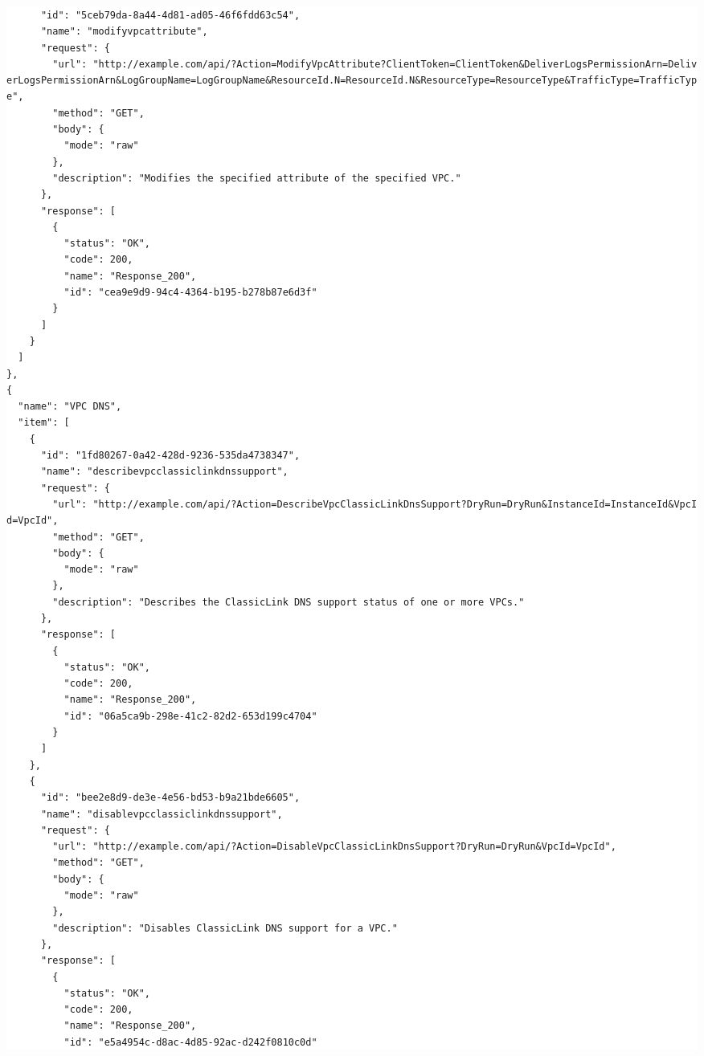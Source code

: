           "id": "5ceb79da-8a44-4d81-ad05-46f6fdd63c54",
          "name": "modifyvpcattribute",
          "request": {
            "url": "http://example.com/api/?Action=ModifyVpcAttribute?ClientToken=ClientToken&DeliverLogsPermissionArn=DeliverLogsPermissionArn&LogGroupName=LogGroupName&ResourceId.N=ResourceId.N&ResourceType=ResourceType&TrafficType=TrafficType",
            "method": "GET",
            "body": {
              "mode": "raw"
            },
            "description": "Modifies the specified attribute of the specified VPC."
          },
          "response": [
            {
              "status": "OK",
              "code": 200,
              "name": "Response_200",
              "id": "cea9e9d9-94c4-4364-b195-b278b87e6d3f"
            }
          ]
        }
      ]
    },
    {
      "name": "VPC DNS",
      "item": [
        {
          "id": "1fd80267-0a42-428d-9236-535da4738347",
          "name": "describevpcclassiclinkdnssupport",
          "request": {
            "url": "http://example.com/api/?Action=DescribeVpcClassicLinkDnsSupport?DryRun=DryRun&InstanceId=InstanceId&VpcId=VpcId",
            "method": "GET",
            "body": {
              "mode": "raw"
            },
            "description": "Describes the ClassicLink DNS support status of one or more VPCs."
          },
          "response": [
            {
              "status": "OK",
              "code": 200,
              "name": "Response_200",
              "id": "06a5ca9b-298e-41c2-82d2-653d199c4704"
            }
          ]
        },
        {
          "id": "bee2e8d9-de3e-4e56-bd53-b9a21bde6605",
          "name": "disablevpcclassiclinkdnssupport",
          "request": {
            "url": "http://example.com/api/?Action=DisableVpcClassicLinkDnsSupport?DryRun=DryRun&VpcId=VpcId",
            "method": "GET",
            "body": {
              "mode": "raw"
            },
            "description": "Disables ClassicLink DNS support for a VPC."
          },
          "response": [
            {
              "status": "OK",
              "code": 200,
              "name": "Response_200",
              "id": "e5a4954c-d8ac-4d85-92ac-d242f0810c0d"